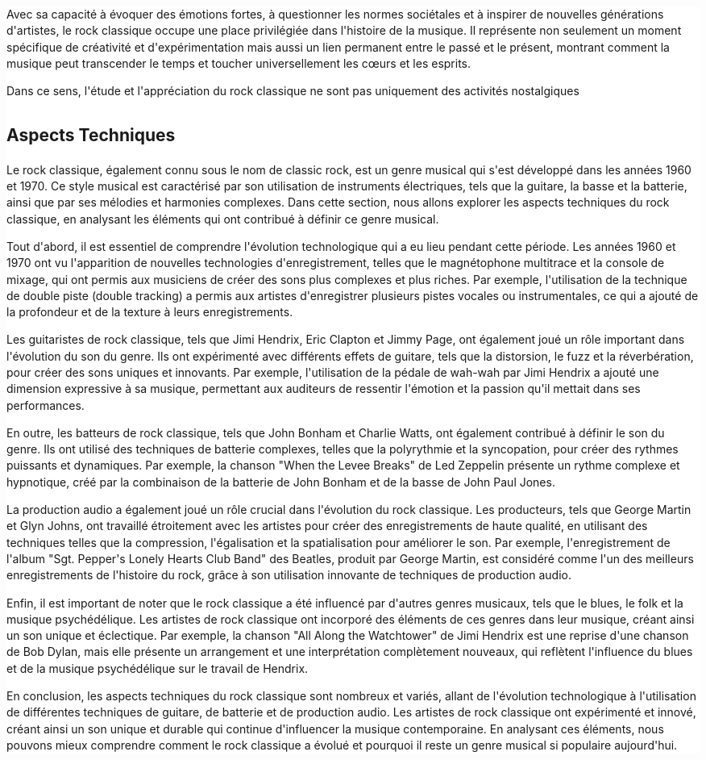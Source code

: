 Avec sa capacité à évoquer des émotions fortes, à questionner les normes sociétales et à inspirer de nouvelles générations d'artistes, le rock classique occupe une place privilégiée dans l'histoire de la musique. Il représente non seulement un moment spécifique de créativité et d'expérimentation mais aussi un lien permanent entre le passé et le présent, montrant comment la musique peut transcender le temps et toucher universellement les cœurs et les esprits. 

Dans ce sens, l'étude et l'appréciation du rock classique ne sont pas uniquement des activités nostalgiques

## Aspects Techniques

Le rock classique, également connu sous le nom de classic rock, est un genre musical qui s'est développé dans les années 1960 et 1970. Ce style musical est caractérisé par son utilisation de instruments électriques, tels que la guitare, la basse et la batterie, ainsi que par ses mélodies et harmonies complexes. Dans cette section, nous allons explorer les aspects techniques du rock classique, en analysant les éléments qui ont contribué à définir ce genre musical.

Tout d'abord, il est essentiel de comprendre l'évolution technologique qui a eu lieu pendant cette période. Les années 1960 et 1970 ont vu l'apparition de nouvelles technologies d'enregistrement, telles que le magnétophone multitrace et la console de mixage, qui ont permis aux musiciens de créer des sons plus complexes et plus riches. Par exemple, l'utilisation de la technique de double piste (double tracking) a permis aux artistes d'enregistrer plusieurs pistes vocales ou instrumentales, ce qui a ajouté de la profondeur et de la texture à leurs enregistrements.

Les guitaristes de rock classique, tels que Jimi Hendrix, Eric Clapton et Jimmy Page, ont également joué un rôle important dans l'évolution du son du genre. Ils ont expérimenté avec différents effets de guitare, tels que la distorsion, le fuzz et la réverbération, pour créer des sons uniques et innovants. Par exemple, l'utilisation de la pédale de wah-wah par Jimi Hendrix a ajouté une dimension expressive à sa musique, permettant aux auditeurs de ressentir l'émotion et la passion qu'il mettait dans ses performances.

En outre, les batteurs de rock classique, tels que John Bonham et Charlie Watts, ont également contribué à définir le son du genre. Ils ont utilisé des techniques de batterie complexes, telles que la polyrythmie et la syncopation, pour créer des rythmes puissants et dynamiques. Par exemple, la chanson "When the Levee Breaks" de Led Zeppelin présente un rythme complexe et hypnotique, créé par la combinaison de la batterie de John Bonham et de la basse de John Paul Jones.

La production audio a également joué un rôle crucial dans l'évolution du rock classique. Les producteurs, tels que George Martin et Glyn Johns, ont travaillé étroitement avec les artistes pour créer des enregistrements de haute qualité, en utilisant des techniques telles que la compression, l'égalisation et la spatialisation pour améliorer le son. Par exemple, l'enregistrement de l'album "Sgt. Pepper's Lonely Hearts Club Band" des Beatles, produit par George Martin, est considéré comme l'un des meilleurs enregistrements de l'histoire du rock, grâce à son utilisation innovante de techniques de production audio.

Enfin, il est important de noter que le rock classique a été influencé par d'autres genres musicaux, tels que le blues, le folk et la musique psychédélique. Les artistes de rock classique ont incorporé des éléments de ces genres dans leur musique, créant ainsi un son unique et éclectique. Par exemple, la chanson "All Along the Watchtower" de Jimi Hendrix est une reprise d'une chanson de Bob Dylan, mais elle présente un arrangement et une interprétation complètement nouveaux, qui reflètent l'influence du blues et de la musique psychédélique sur le travail de Hendrix.

En conclusion, les aspects techniques du rock classique sont nombreux et variés, allant de l'évolution technologique à l'utilisation de différentes techniques de guitare, de batterie et de production audio. Les artistes de rock classique ont expérimenté et innové, créant ainsi un son unique et durable qui continue d'influencer la musique contemporaine. En analysant ces éléments, nous pouvons mieux comprendre comment le rock classique a évolué et pourquoi il reste un genre musical si populaire aujourd'hui.
